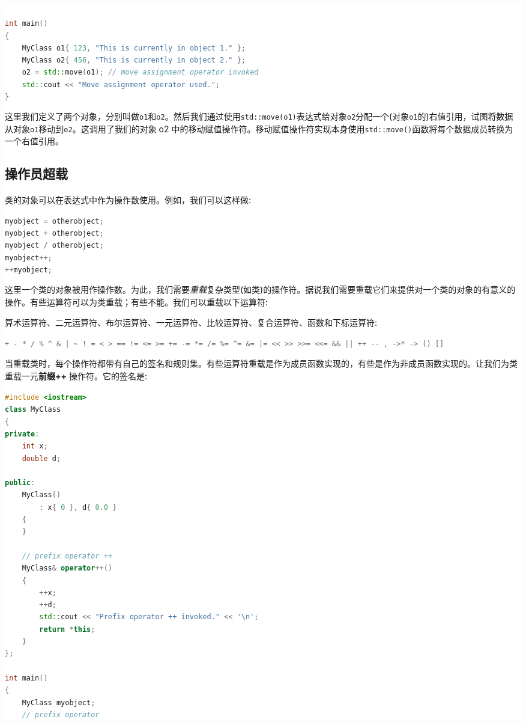 ```cpp

int main()
{
    MyClass o1{ 123, "This is currently in object 1." };
    MyClass o2{ 456, "This is currently in object 2." };
    o2 = std::move(o1); // move assignment operator invoked
    std::cout << "Move assignment operator used.";
}

```

这里我们定义了两个对象，分别叫做`o1`和`o2`。然后我们通过使用`std::move(o1)`表达式给对象`o2`分配一个(对象`o1`的)右值引用，试图将数据从对象`o1`移动到`o2`。这调用了我们的对象 o2 中的移动赋值操作符。移动赋值操作符实现本身使用`std::move()`函数将每个数据成员转换为一个右值引用。

## 操作员超载

类的对象可以在表达式中作为操作数使用。例如，我们可以这样做:

```cpp
myobject = otherobject;
myobject + otherobject;
myobject / otherobject;
myobject++;
++myobject;

```

这里一个类的对象被用作操作数。为此，我们需要*重载*复杂类型(如类)的操作符。据说我们需要重载它们来提供对一个类的对象的有意义的操作。有些运算符可以为类重载；有些不能。我们可以重载以下运算符:

算术运算符、二元运算符、布尔运算符、一元运算符、比较运算符、复合运算符、函数和下标运算符:

```cpp
+ - * / % ^ & | ~ ! = < > == != <= >= += -= *= /= %= ^= &= |= << >> >>= <<= && || ++ -- , ->* -> () []

```

当重载类时，每个操作符都带有自己的签名和规则集。有些运算符重载是作为成员函数实现的，有些是作为非成员函数实现的。让我们为类重载一元**前缀++** 操作符。它的签名是:

```cpp
#include <iostream>
class MyClass
{
private:
    int x;
    double d;

public:
    MyClass()
        : x{ 0 }, d{ 0.0 }
    {
    }

    // prefix operator ++
    MyClass& operator++()
    {
        ++x;
        ++d;
        std::cout << "Prefix operator ++ invoked." << '\n';
        return *this;
    }
};

int main()
{
    MyClass myobject;
    // prefix operator
```
